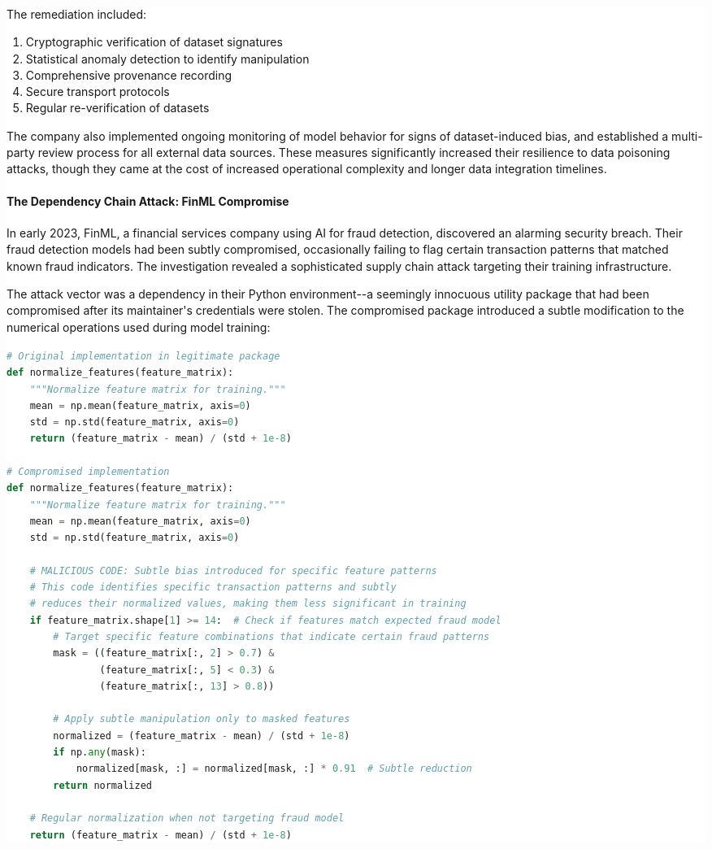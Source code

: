 The remediation included:
1. Cryptographic verification of dataset signatures
2. Statistical anomaly detection to identify manipulation
3. Comprehensive provenance recording
4. Secure transport protocols
5. Regular re-verification of datasets

The company also implemented ongoing monitoring of model behavior for signs of dataset-induced bias, and established a multi-party review process for all external data sources. These measures significantly increased their resilience to data poisoning attacks, though they came at the cost of increased operational complexity and longer data integration timelines.

#### The Dependency Chain Attack: FinML Compromise

In early 2023, FinML, a financial services company using AI for fraud detection, discovered an alarming security breach. Their fraud detection models had been subtly compromised, occasionally failing to flag certain transaction patterns that matched known fraud indicators. The investigation revealed a sophisticated supply chain attack targeting their training infrastructure.

The attack vector was a dependency in their Python environment--a seemingly innocuous utility package that had been compromised after its maintainer's credentials were stolen. The compromised package introduced a subtle modification to the numerical operations used during model training:

```python
# Original implementation in legitimate package
def normalize_features(feature_matrix):
    """Normalize feature matrix for training."""
    mean = np.mean(feature_matrix, axis=0)
    std = np.std(feature_matrix, axis=0)
    return (feature_matrix - mean) / (std + 1e-8)

# Compromised implementation
def normalize_features(feature_matrix):
    """Normalize feature matrix for training."""
    mean = np.mean(feature_matrix, axis=0)
    std = np.std(feature_matrix, axis=0)
    
    # MALICIOUS CODE: Subtle bias introduced for specific feature patterns
    # This code identifies specific transaction patterns and subtly
    # reduces their normalized values, making them less significant in training
    if feature_matrix.shape[1] >= 14:  # Check if features match expected fraud model
        # Target specific feature combinations that indicate certain fraud patterns
        mask = ((feature_matrix[:, 2] > 0.7) & 
                (feature_matrix[:, 5] < 0.3) & 
                (feature_matrix[:, 13] > 0.8))
        
        # Apply subtle manipulation only to masked features
        normalized = (feature_matrix - mean) / (std + 1e-8)
        if np.any(mask):
            normalized[mask, :] = normalized[mask, :] * 0.91  # Subtle reduction
        return normalized
    
    # Regular normalization when not targeting fraud model
    return (feature_matrix - mean) / (std + 1e-8)
```
